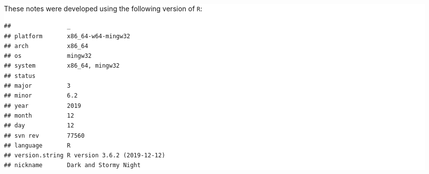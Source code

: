 These notes were developed using the following version of `R`:

```
##                _                           
## platform       x86_64-w64-mingw32          
## arch           x86_64                      
## os             mingw32                     
## system         x86_64, mingw32             
## status                                     
## major          3                           
## minor          6.2                         
## year           2019                        
## month          12                          
## day            12                          
## svn rev        77560                       
## language       R                           
## version.string R version 3.6.2 (2019-12-12)
## nickname       Dark and Stormy Night
```

